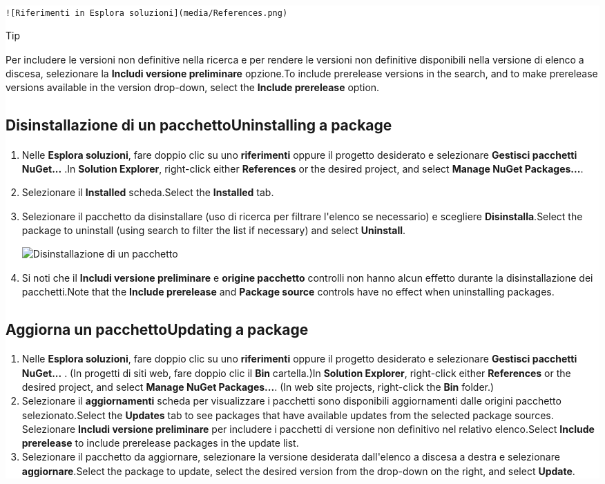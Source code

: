     ![Riferimenti in Esplora soluzioni](media/References.png)

> [!Tip]
> <span data-ttu-id="f5077-130">Per includere le versioni non definitive nella ricerca e per rendere le versioni non definitive disponibili nella versione di elenco a discesa, selezionare la **Includi versione preliminare** opzione.</span><span class="sxs-lookup"><span data-stu-id="f5077-130">To include prerelease versions in the search, and to make prerelease versions available in the version drop-down, select the **Include prerelease** option.</span></span>

## <a name="uninstalling-a-package"></a><span data-ttu-id="f5077-131">Disinstallazione di un pacchetto</span><span class="sxs-lookup"><span data-stu-id="f5077-131">Uninstalling a package</span></span>

1. <span data-ttu-id="f5077-132">Nelle **Esplora soluzioni**, fare doppio clic su uno **riferimenti** oppure il progetto desiderato e selezionare **Gestisci pacchetti NuGet...** .</span><span class="sxs-lookup"><span data-stu-id="f5077-132">In **Solution Explorer**, right-click either **References** or the desired project, and select **Manage NuGet Packages...**.</span></span>
1. <span data-ttu-id="f5077-133">Selezionare il **Installed** scheda.</span><span class="sxs-lookup"><span data-stu-id="f5077-133">Select the **Installed** tab.</span></span>
1. <span data-ttu-id="f5077-134">Selezionare il pacchetto da disinstallare (uso di ricerca per filtrare l'elenco se necessario) e scegliere **Disinstalla**.</span><span class="sxs-lookup"><span data-stu-id="f5077-134">Select the package to uninstall (using search to filter the list if necessary) and select **Uninstall**.</span></span>

    ![Disinstallazione di un pacchetto](media/UninstallPackage.png)

1. <span data-ttu-id="f5077-136">Si noti che il **Includi versione preliminare** e **origine pacchetto** controlli non hanno alcun effetto durante la disinstallazione dei pacchetti.</span><span class="sxs-lookup"><span data-stu-id="f5077-136">Note that the **Include prerelease** and **Package source** controls have no effect when uninstalling packages.</span></span>

## <a name="updating-a-package"></a><span data-ttu-id="f5077-137">Aggiorna un pacchetto</span><span class="sxs-lookup"><span data-stu-id="f5077-137">Updating a package</span></span>

1. <span data-ttu-id="f5077-138">Nelle **Esplora soluzioni**, fare doppio clic su uno **riferimenti** oppure il progetto desiderato e selezionare **Gestisci pacchetti NuGet...** . (In progetti di siti web, fare doppio clic il **Bin** cartella.)</span><span class="sxs-lookup"><span data-stu-id="f5077-138">In **Solution Explorer**, right-click either **References** or the desired project, and select **Manage NuGet Packages...**. (In web site projects, right-click the **Bin** folder.)</span></span>
1. <span data-ttu-id="f5077-139">Selezionare il **aggiornamenti** scheda per visualizzare i pacchetti sono disponibili aggiornamenti dalle origini pacchetto selezionato.</span><span class="sxs-lookup"><span data-stu-id="f5077-139">Select the **Updates** tab to see packages that have available updates from the selected package sources.</span></span> <span data-ttu-id="f5077-140">Selezionare **Includi versione preliminare** per includere i pacchetti di versione non definitivo nel relativo elenco.</span><span class="sxs-lookup"><span data-stu-id="f5077-140">Select **Include prerelease** to include prerelease packages in the update list.</span></span>
1. <span data-ttu-id="f5077-141">Selezionare il pacchetto da aggiornare, selezionare la versione desiderata dall'elenco a discesa a destra e selezionare **aggiornare**.</span><span class="sxs-lookup"><span data-stu-id="f5077-141">Select the package to update, select the desired version from the drop-down on the right, and select **Update**.</span></span>
